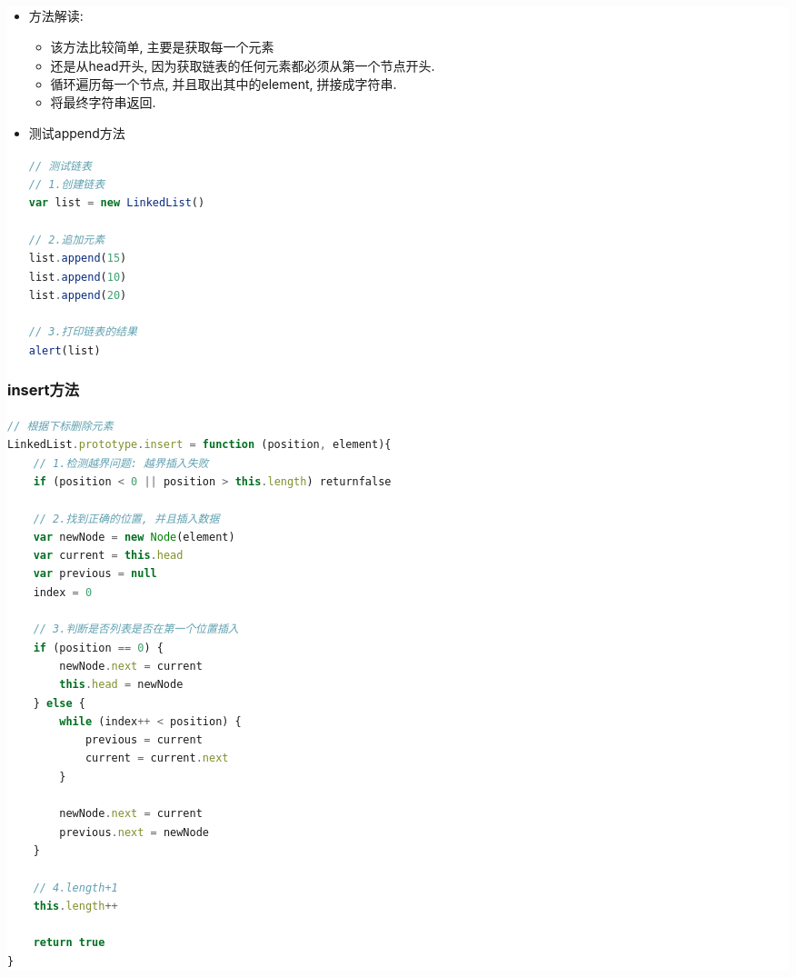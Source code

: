 * 方法解读:

  * 该方法比较简单, 主要是获取每一个元素
  * 还是从head开头, 因为获取链表的任何元素都必须从第一个节点开头.
  * 循环遍历每一个节点, 并且取出其中的element, 拼接成字符串.
  * 将最终字符串返回.
* 测试append方法

    ```  javascript
    // 测试链表
    // 1.创建链表
    var list = new LinkedList()
    
    // 2.追加元素
    list.append(15)
    list.append(10)
    list.append(20)
    
    // 3.打印链表的结果
    alert(list)
    ```

### insert方法

``` javascript
// 根据下标删除元素
LinkedList.prototype.insert = function (position, element){
    // 1.检测越界问题: 越界插入失败
    if (position < 0 || position > this.length) returnfalse

    // 2.找到正确的位置, 并且插入数据
    var newNode = new Node(element)
    var current = this.head
    var previous = null
    index = 0

    // 3.判断是否列表是否在第一个位置插入
    if (position == 0) {
        newNode.next = current
        this.head = newNode
    } else {
        while (index++ < position) {
            previous = current
            current = current.next
        }
        
        newNode.next = current
        previous.next = newNode
    }
    
    // 4.length+1
    this.length++
    
    return true
}
```
